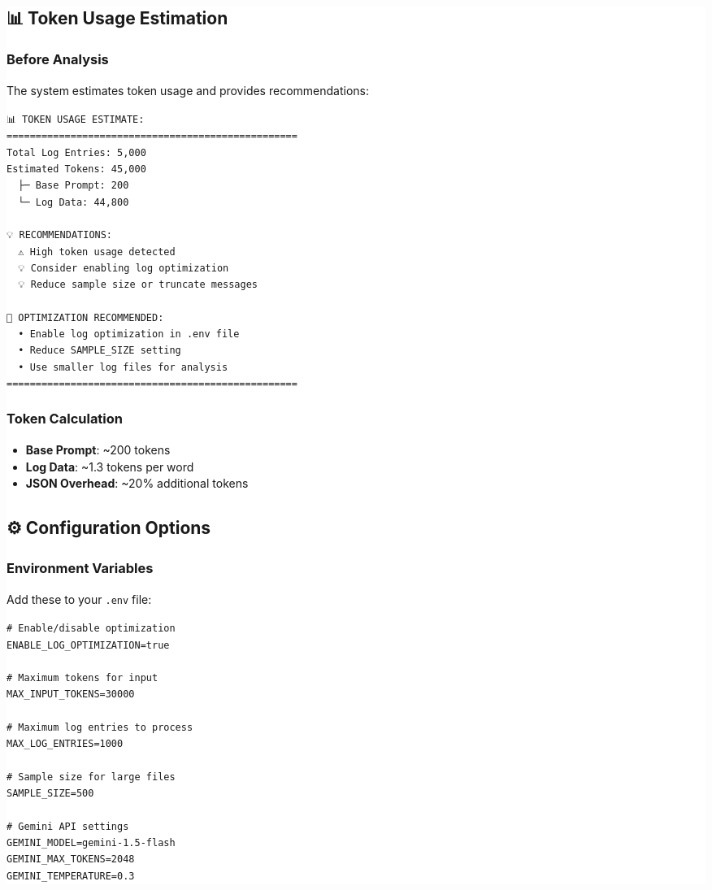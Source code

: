 ## 📊 Token Usage Estimation

### Before Analysis
The system estimates token usage and provides recommendations:

```
📊 TOKEN USAGE ESTIMATE:
==================================================
Total Log Entries: 5,000
Estimated Tokens: 45,000
  ├─ Base Prompt: 200
  └─ Log Data: 44,800

💡 RECOMMENDATIONS:
  ⚠️ High token usage detected
  💡 Consider enabling log optimization
  💡 Reduce sample size or truncate messages

🚨 OPTIMIZATION RECOMMENDED:
  • Enable log optimization in .env file
  • Reduce SAMPLE_SIZE setting
  • Use smaller log files for analysis
==================================================
```

### Token Calculation
- **Base Prompt**: ~200 tokens
- **Log Data**: ~1.3 tokens per word
- **JSON Overhead**: ~20% additional tokens

## ⚙️ Configuration Options

### Environment Variables

Add these to your `.env` file:

```env
# Enable/disable optimization
ENABLE_LOG_OPTIMIZATION=true

# Maximum tokens for input
MAX_INPUT_TOKENS=30000

# Maximum log entries to process
MAX_LOG_ENTRIES=1000

# Sample size for large files
SAMPLE_SIZE=500

# Gemini API settings
GEMINI_MODEL=gemini-1.5-flash
GEMINI_MAX_TOKENS=2048
GEMINI_TEMPERATURE=0.3
```
